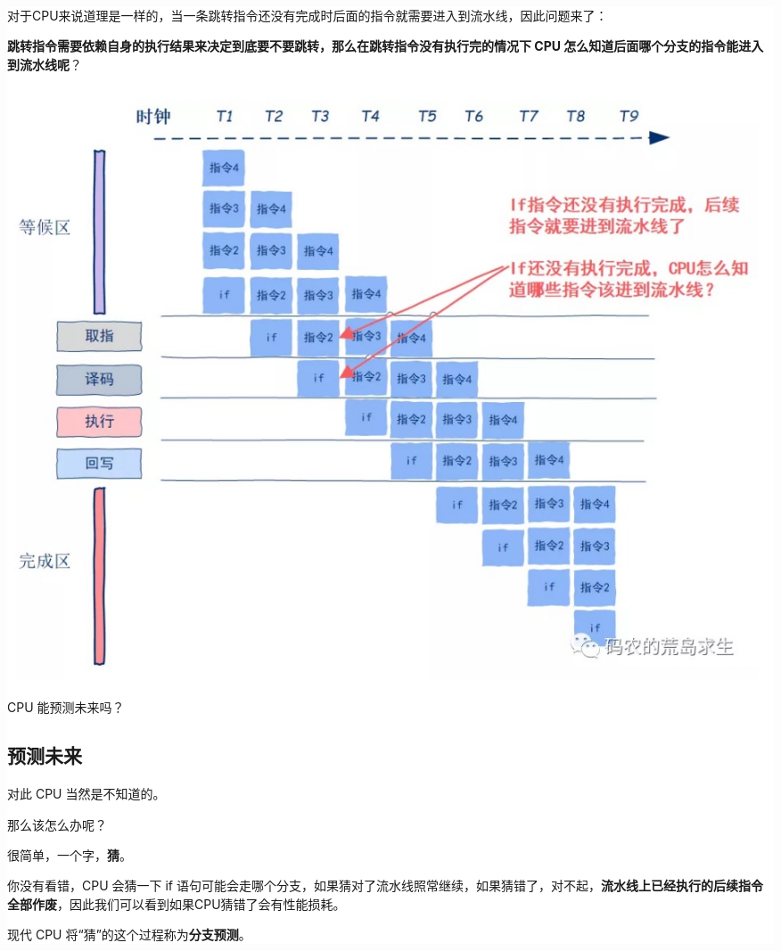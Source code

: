 对于CPU来说道理是一样的，当一条跳转指令还没有完成时后面的指令就需要进入到流水线，因此问题来了：&#x20;

**跳转指令需要依赖自身的执行结果来决定到底要不要跳转，那么在跳转指令没有执行完的情况下 CPU 怎么知道后面哪个分支的指令能进入到流水线呢**？

![](.gitbook/assets/17_6.jpg)

CPU 能预测未来吗？

## 预测未来

对此 CPU 当然是不知道的。&#x20;

那么该怎么办呢？&#x20;

很简单，一个字，**猜**。&#x20;

你没有看错，CPU 会猜一下 if 语句可能会走哪个分支，如果猜对了流水线照常继续，如果猜错了，对不起，**流水线上已经执行的后续指令全部作废**，因此我们可以看到如果CPU猜错了会有性能损耗。&#x20;

现代 CPU 将“猜”的这个过程称为**分支预测**。&#x20;
